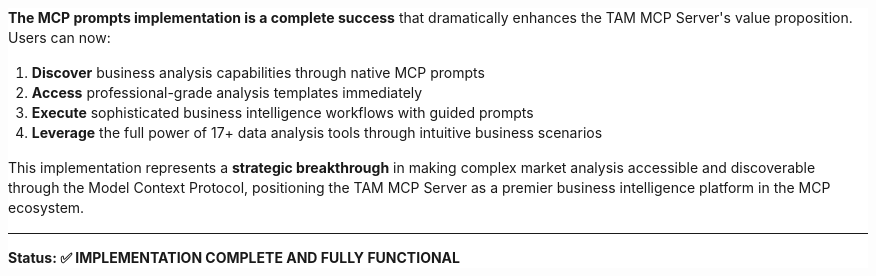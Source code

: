 **The MCP prompts implementation is a complete success** that dramatically enhances the TAM MCP Server's value proposition. Users can now:

1. **Discover** business analysis capabilities through native MCP prompts
2. **Access** professional-grade analysis templates immediately
3. **Execute** sophisticated business intelligence workflows with guided prompts
4. **Leverage** the full power of 17+ data analysis tools through intuitive business scenarios

This implementation represents a **strategic breakthrough** in making complex market analysis accessible and discoverable through the Model Context Protocol, positioning the TAM MCP Server as a premier business intelligence platform in the MCP ecosystem.

---

**Status: ✅ IMPLEMENTATION COMPLETE AND FULLY FUNCTIONAL**
